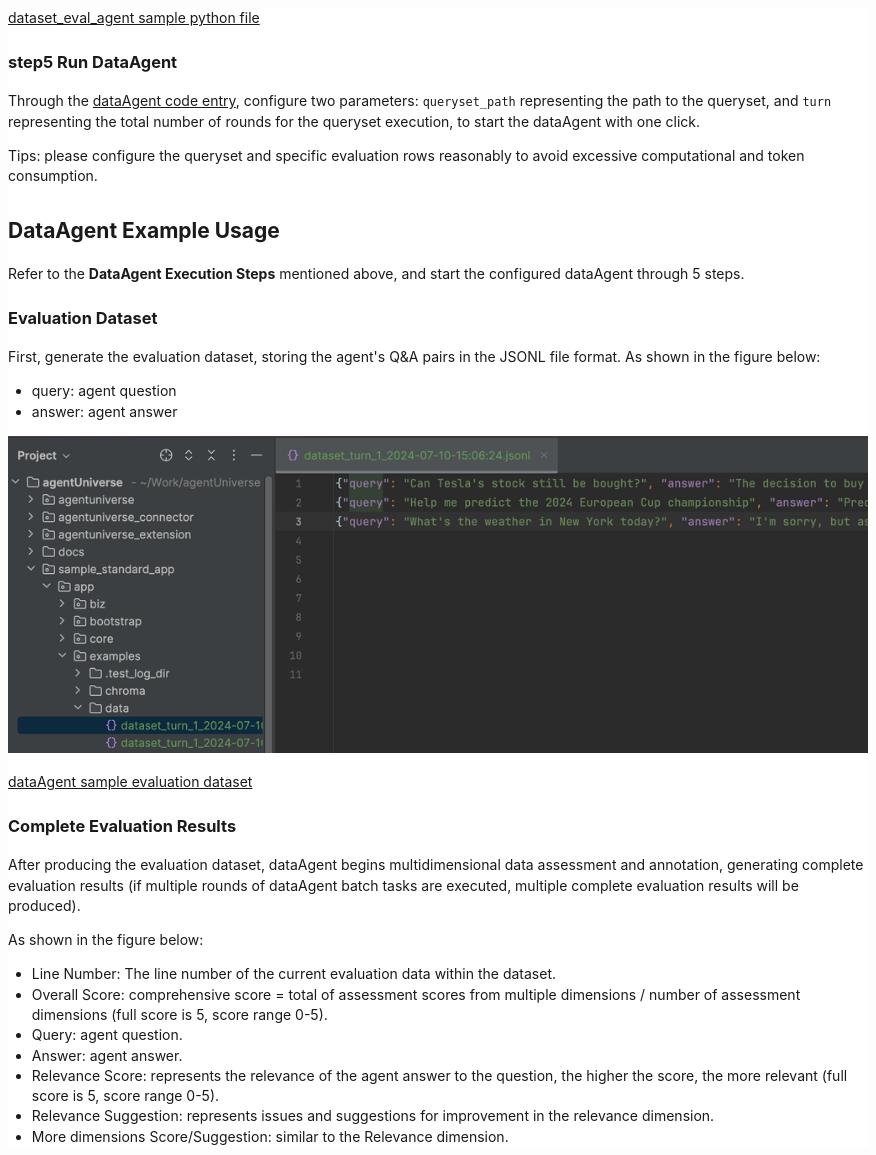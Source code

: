 [dataset_eval_agent sample python file](../../../sample_standard_app/intelligence/agentic/agent/agent_instance/data_agent_case/dataset_eval_agent.py)

### step5 Run DataAgent
Through the [dataAgent code entry](../../../sample_standard_app/intelligence/test/examples/data_agent.py), configure two parameters: `queryset_path` representing the path to the queryset, and `turn` representing the total number of rounds for the queryset execution, to start the dataAgent with one click.

Tips: please configure the queryset and specific evaluation rows reasonably to avoid excessive computational and token consumption.

## DataAgent Example Usage
Refer to the **DataAgent Execution Steps** mentioned above, and start the configured dataAgent through 5 steps.

### Evaluation Dataset
First, generate the evaluation dataset, storing the agent's Q&A pairs in the JSONL file format.
As shown in the figure below:
- query: agent question 
- answer: agent answer

![data_agent_dataset](../_picture/data_agent_dataset_en.png)

[dataAgent sample evaluation dataset](../../../sample_standard_app/intelligence/test/examples/data/dataset_turn_1_2024-07-10-15-06-24.jsonl)


### Complete Evaluation Results
After producing the evaluation dataset, dataAgent begins multidimensional data assessment and annotation, generating complete evaluation results (if multiple rounds of dataAgent batch tasks are executed, multiple complete evaluation results will be produced).

As shown in the figure below:
- Line Number: The line number of the current evaluation data within the dataset.
- Overall Score: comprehensive score = total of assessment scores from multiple dimensions / number of assessment dimensions (full score is 5, score range 0-5).
- Query: agent question.
- Answer: agent answer.
- Relevance Score: represents the relevance of the agent answer to the question, the higher the score, the more relevant (full score is 5, score range 0-5).
- Relevance Suggestion: represents issues and suggestions for improvement in the relevance dimension.
- More dimensions Score/Suggestion: similar to the Relevance dimension.
